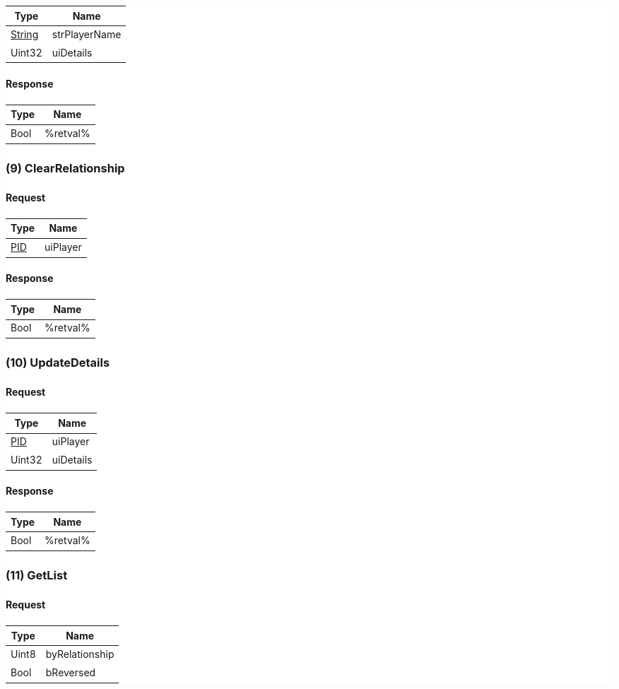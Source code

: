 | Type     | Name          |
| -------- | ------------- |
| [String] | strPlayerName |
| Uint32   | uiDetails     |

#### Response

| Type | Name     |
| ---- | -------- |
| Bool | %retval% |

### (9) ClearRelationship
#### Request

| Type  | Name     |
| ----- | -------- |
| [PID] | uiPlayer |

#### Response

| Type | Name     |
| ---- | -------- |
| Bool | %retval% |

### (10) UpdateDetails
#### Request

| Type   | Name      |
| ------ | --------- |
| [PID]  | uiPlayer  |
| Uint32 | uiDetails |

#### Response

| Type | Name     |
| ---- | -------- |
| Bool | %retval% |

### (11) GetList
#### Request

| Type  | Name           |
| ----- | -------------- |
| Uint8 | byRelationship |
| Bool  | bReversed      |


[List]: /docs/nex/types#list
[String]: /docs/nex/types#string
[ResultRange]: /docs/nex/types#resultrange-structure
[PID]: /docs/nex/types#pid